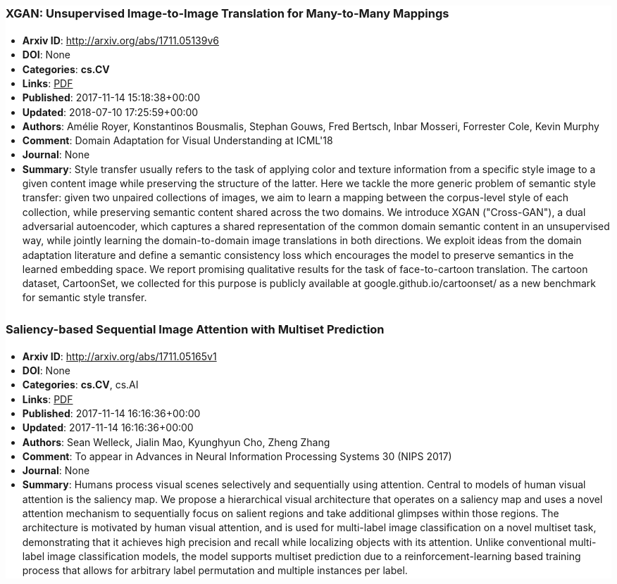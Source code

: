 

### XGAN: Unsupervised Image-to-Image Translation for Many-to-Many Mappings
- **Arxiv ID**: http://arxiv.org/abs/1711.05139v6
- **DOI**: None
- **Categories**: **cs.CV**
- **Links**: [PDF](http://arxiv.org/pdf/1711.05139v6)
- **Published**: 2017-11-14 15:18:38+00:00
- **Updated**: 2018-07-10 17:25:59+00:00
- **Authors**: Amélie Royer, Konstantinos Bousmalis, Stephan Gouws, Fred Bertsch, Inbar Mosseri, Forrester Cole, Kevin Murphy
- **Comment**: Domain Adaptation for Visual Understanding at ICML'18
- **Journal**: None
- **Summary**: Style transfer usually refers to the task of applying color and texture information from a specific style image to a given content image while preserving the structure of the latter. Here we tackle the more generic problem of semantic style transfer: given two unpaired collections of images, we aim to learn a mapping between the corpus-level style of each collection, while preserving semantic content shared across the two domains. We introduce XGAN ("Cross-GAN"), a dual adversarial autoencoder, which captures a shared representation of the common domain semantic content in an unsupervised way, while jointly learning the domain-to-domain image translations in both directions. We exploit ideas from the domain adaptation literature and define a semantic consistency loss which encourages the model to preserve semantics in the learned embedding space. We report promising qualitative results for the task of face-to-cartoon translation. The cartoon dataset, CartoonSet, we collected for this purpose is publicly available at google.github.io/cartoonset/ as a new benchmark for semantic style transfer.



### Saliency-based Sequential Image Attention with Multiset Prediction
- **Arxiv ID**: http://arxiv.org/abs/1711.05165v1
- **DOI**: None
- **Categories**: **cs.CV**, cs.AI
- **Links**: [PDF](http://arxiv.org/pdf/1711.05165v1)
- **Published**: 2017-11-14 16:16:36+00:00
- **Updated**: 2017-11-14 16:16:36+00:00
- **Authors**: Sean Welleck, Jialin Mao, Kyunghyun Cho, Zheng Zhang
- **Comment**: To appear in Advances in Neural Information Processing Systems 30
  (NIPS 2017)
- **Journal**: None
- **Summary**: Humans process visual scenes selectively and sequentially using attention. Central to models of human visual attention is the saliency map. We propose a hierarchical visual architecture that operates on a saliency map and uses a novel attention mechanism to sequentially focus on salient regions and take additional glimpses within those regions. The architecture is motivated by human visual attention, and is used for multi-label image classification on a novel multiset task, demonstrating that it achieves high precision and recall while localizing objects with its attention. Unlike conventional multi-label image classification models, the model supports multiset prediction due to a reinforcement-learning based training process that allows for arbitrary label permutation and multiple instances per label.


